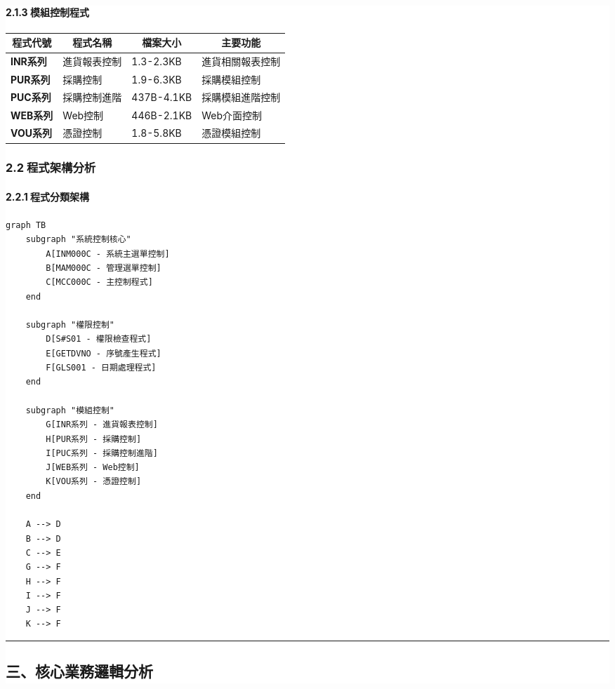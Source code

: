 #### 2.1.3 模組控制程式

| 程式代號 | 程式名稱 | 檔案大小 | 主要功能 |
|----------|----------|----------|----------|
| **INR系列** | 進貨報表控制 | 1.3-2.3KB | 進貨相關報表控制 |
| **PUR系列** | 採購控制 | 1.9-6.3KB | 採購模組控制 |
| **PUC系列** | 採購控制進階 | 437B-4.1KB | 採購模組進階控制 |
| **WEB系列** | Web控制 | 446B-2.1KB | Web介面控制 |
| **VOU系列** | 憑證控制 | 1.8-5.8KB | 憑證模組控制 |

### 2.2 程式架構分析

#### 2.2.1 程式分類架構

```mermaid
graph TB
    subgraph "系統控制核心"
        A[INM000C - 系統主選單控制]
        B[MAM000C - 管理選單控制]
        C[MCC000C - 主控制程式]
    end
    
    subgraph "權限控制"
        D[S#S01 - 權限檢查程式]
        E[GETDVNO - 序號產生程式]
        F[GLS001 - 日期處理程式]
    end
    
    subgraph "模組控制"
        G[INR系列 - 進貨報表控制]
        H[PUR系列 - 採購控制]
        I[PUC系列 - 採購控制進階]
        J[WEB系列 - Web控制]
        K[VOU系列 - 憑證控制]
    end
    
    A --> D
    B --> D
    C --> E
    G --> F
    H --> F
    I --> F
    J --> F
    K --> F
```

---

## 三、核心業務邏輯分析
